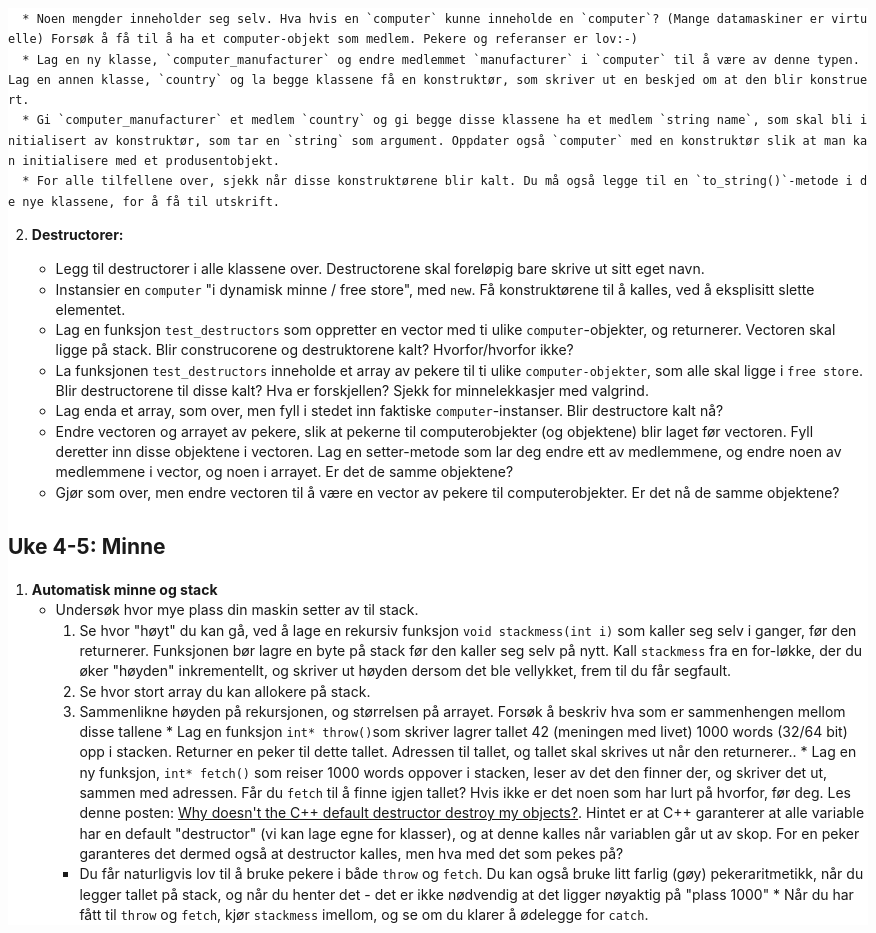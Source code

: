       * Noen mengder inneholder seg selv. Hva hvis en `computer` kunne inneholde en `computer`? (Mange datamaskiner er virtuelle) Forsøk å få til å ha et computer-objekt som medlem. Pekere og referanser er lov:-)
      * Lag en ny klasse, `computer_manufacturer` og endre medlemmet `manufacturer` i `computer` til å være av denne typen. Lag en annen klasse, `country` og la begge klassene få en konstruktør, som skriver ut en beskjed om at den blir konstruert. 
      * Gi `computer_manufacturer` et medlem `country` og gi begge disse klassene ha et medlem `string name`, som skal bli initialisert av konstruktør, som tar en `string` som argument. Oppdater også `computer` med en konstruktør slik at man kan initialisere med et produsentobjekt. 
      * For alle tilfellene over, sjekk når disse konstruktørene blir kalt. Du må også legge til en `to_string()`-metode i de nye klassene, for å få til utskrift. 

   2. **Destructorer:**

      * Legg til destructorer i alle klassene over. Destructorene skal foreløpig bare skrive ut sitt eget navn. 
      * Instansier en `computer` "i dynamisk minne / free store", med `new`. Få konstruktørene til å kalles, ved å eksplisitt slette elementet.
      * Lag en funksjon `test_destructors` som oppretter en vector med ti ulike `computer`-objekter, og returnerer. Vectoren skal ligge på stack. Blir construcorene og destruktorene kalt? Hvorfor/hvorfor ikke?
      * La funksjonen `test_destructors` inneholde et array av pekere til ti ulike `computer-objekter`, som alle skal ligge i `free store`. Blir destructorene til disse kalt? Hva er forskjellen? Sjekk for minnelekkasjer med valgrind.
      * Lag enda et array, som over, men fyll i stedet inn faktiske `computer`-instanser. Blir destructore kalt nå? 
      * Endre vectoren og arrayet av pekere, slik at pekerne til computerobjekter (og objektene) blir laget før vectoren. Fyll deretter inn disse objektene i vectoren. Lag en setter-metode som lar deg endre ett av medlemmene, og endre noen av medlemmene i vector, og noen i arrayet. Er det de samme objektene? 
      * Gjør som over, men endre vectoren til å være en vector av pekere til computerobjekter. Er det nå de samme objektene? 

## Uke 4-5: Minne

  1. **Automatisk minne og stack**
     * Undersøk hvor mye plass din maskin setter av til stack.
        1. Se hvor "høyt" du kan gå, ved å lage en rekursiv funksjon `void stackmess(int i)` som kaller seg selv i ganger, før den returnerer. Funksjonen bør lagre en byte på stack før den kaller seg selv på nytt. Kall `stackmess` fra en for-løkke, der du øker "høyden" inkrementellt, og skriver ut høyden dersom det ble vellykket, frem til du får segfault.
        2. Se hvor stort array du kan allokere på stack.
        3. Sammenlikne høyden på rekursjonen, og størrelsen på arrayet. Forsøk å beskriv hva som er sammenhengen mellom disse tallene
    * Lag en funksjon `int* throw()`som skriver lagrer tallet 42 (meningen med livet) 1000 words (32/64 bit) opp i stacken. Returner en peker til dette tallet. Adressen til tallet, og tallet skal skrives ut når den returnerer.. 
    * Lag en ny funksjon, `int* fetch()` som reiser 1000 words oppover i stacken, leser av det den finner der, og skriver det ut, sammen med adressen. Får du `fetch` til å finne igjen tallet? Hvis ikke er det noen som har lurt på hvorfor, før deg. Les denne posten: [Why doesn't the C++ default destructor destroy my objects?](http://stackoverflow.com/questions/2403020/why-doesnt-the-c-default-destructor-destroy-my-objects). Hintet er at C++ garanterer at alle variable har en default "destructor" (vi kan lage egne for klasser), og at denne kalles når variablen går ut av skop. For en peker garanteres det dermed også at destructor kalles, men hva med det som pekes på? 
       * Du får naturligvis lov til å bruke pekere i både `throw` og `fetch`. Du kan også bruke litt farlig (gøy) pekeraritmetikk, når du legger tallet på stack, og når du henter det - det er ikke nødvendig at det ligger nøyaktig på "plass 1000"
    * Når du har fått til `throw` og `fetch`, kjør `stackmess` imellom, og se om du klarer å ødelegge for `catch`.
